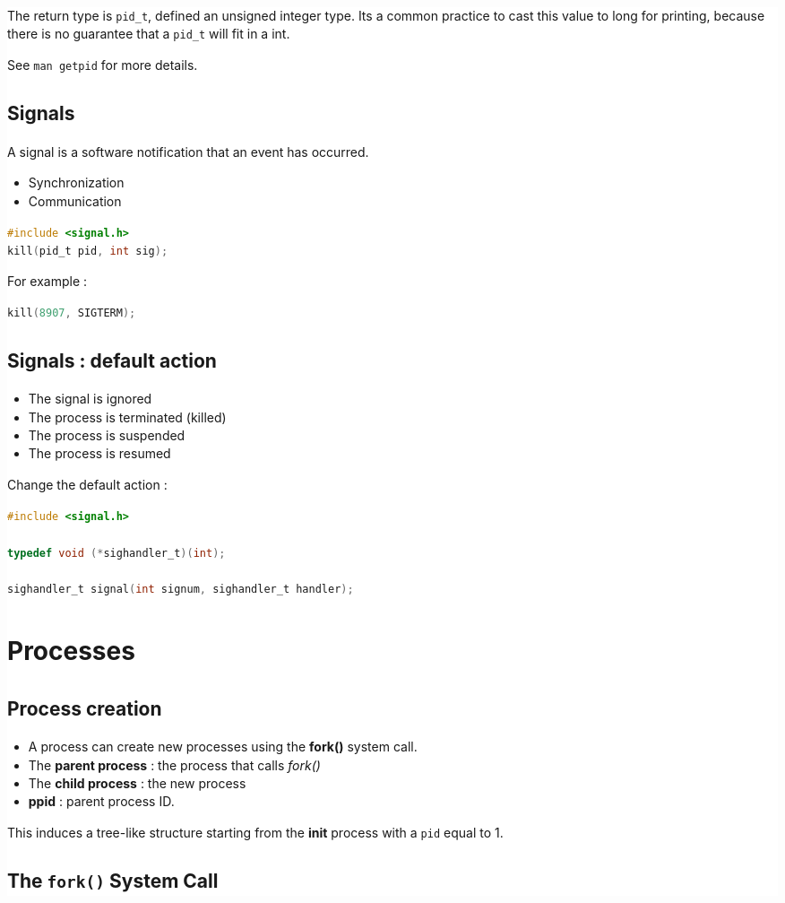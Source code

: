 The return type is `pid_t`, defined an unsigned integer type. Its a common
practice to cast this value to long for printing, because there is no guarantee
that a `pid_t` will fit in a int.

See `man getpid` for more details.

## Signals

A signal is a software notification that an event has occurred.

* Synchronization
* Communication

```C
#include <signal.h>
kill(pid_t pid, int sig);
```

For example :

```C
kill(8907, SIGTERM);
```

## Signals : default action

* The signal is ignored
* The process is terminated (killed)
* The process is suspended
* The process is resumed

Change the default action :

```C
#include <signal.h>

typedef void (*sighandler_t)(int);

sighandler_t signal(int signum, sighandler_t handler);
```

# Processes

## Process creation

* A process can create new processes using the **fork()** system call.
* The **parent process** : the process that calls *fork()*
* The **child process** : the new process
* **ppid** : parent process ID.

This induces a tree-like structure starting from the **init** process with a `pid` equal to 1.

## The `fork()` System Call
